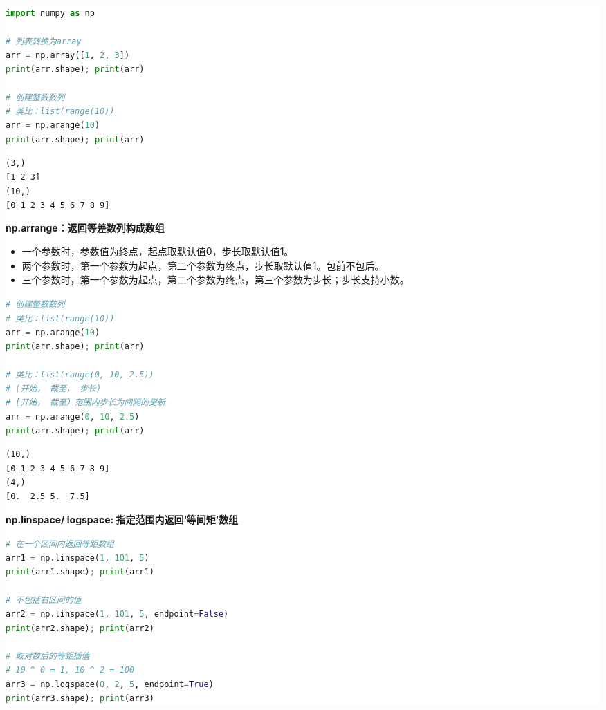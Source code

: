 ~~~python
import numpy as np

# 列表转换为array
arr = np.array([1, 2, 3])
print(arr.shape); print(arr)

# 创建整数数列
# 类比：list(range(10))
arr = np.arange(10)
print(arr.shape); print(arr)
~~~

```
(3,)
[1 2 3]
(10,)
[0 1 2 3 4 5 6 7 8 9]
```

**np.arrange：返回等差数列构成数组**

*  一个参数时，参数值为终点，起点取默认值0，步长取默认值1。
* 两个参数时，第一个参数为起点，第二个参数为终点，步长取默认值1。包前不包后。
* 三个参数时，第一个参数为起点，第二个参数为终点，第三个参数为步长；步长支持小数。

~~~python
# 创建整数数列
# 类比：list(range(10))
arr = np.arange(10)
print(arr.shape); print(arr)

# 类比：list(range(0, 10, 2.5))
# (开始， 截至， 步长)
# [开始， 截至）范围内步长为间隔的更新
arr = np.arange(0, 10, 2.5)
print(arr.shape); print(arr)
~~~

```
(10,)
[0 1 2 3 4 5 6 7 8 9]
(4,)
[0.  2.5 5.  7.5]
```

**np.linspace/ logspace: 指定范围内返回‘等间矩’数组**

~~~python
# 在一个区间内返回等距数组
arr1 = np.linspace(1, 101, 5)
print(arr1.shape); print(arr1)

# 不包括右区间的值
arr2 = np.linspace(1, 101, 5, endpoint=False)
print(arr2.shape); print(arr2)

# 取对数后的等距插值
# 10 ^ 0 = 1, 10 ^ 2 = 100
arr3 = np.logspace(0, 2, 5, endpoint=True)
print(arr3.shape); print(arr3)
~~~

